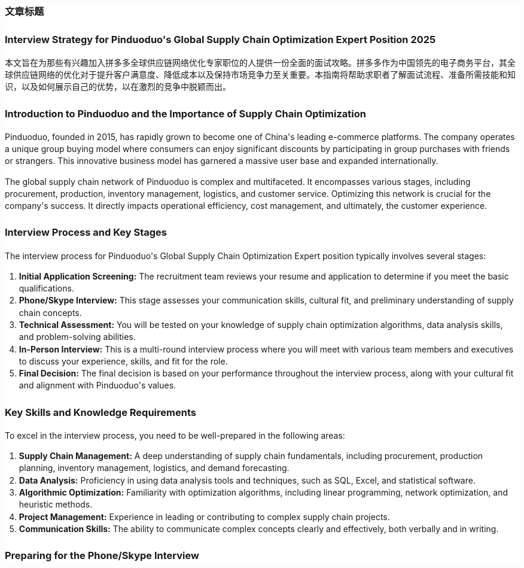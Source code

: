                  

### 文章标题

### Interview Strategy for Pinduoduo's Global Supply Chain Optimization Expert Position 2025

本文旨在为那些有兴趣加入拼多多全球供应链网络优化专家职位的人提供一份全面的面试攻略。拼多多作为中国领先的电子商务平台，其全球供应链网络的优化对于提升客户满意度、降低成本以及保持市场竞争力至关重要。本指南将帮助求职者了解面试流程、准备所需技能和知识，以及如何展示自己的优势，以在激烈的竞争中脱颖而出。

### Introduction to Pinduoduo and the Importance of Supply Chain Optimization

Pinduoduo, founded in 2015, has rapidly grown to become one of China's leading e-commerce platforms. The company operates a unique group buying model where consumers can enjoy significant discounts by participating in group purchases with friends or strangers. This innovative business model has garnered a massive user base and expanded internationally.

The global supply chain network of Pinduoduo is complex and multifaceted. It encompasses various stages, including procurement, production, inventory management, logistics, and customer service. Optimizing this network is crucial for the company's success. It directly impacts operational efficiency, cost management, and ultimately, the customer experience.

### Interview Process and Key Stages

The interview process for Pinduoduo's Global Supply Chain Optimization Expert position typically involves several stages:

1. **Initial Application Screening:** The recruitment team reviews your resume and application to determine if you meet the basic qualifications.
2. **Phone/Skype Interview:** This stage assesses your communication skills, cultural fit, and preliminary understanding of supply chain concepts.
3. **Technical Assessment:** You will be tested on your knowledge of supply chain optimization algorithms, data analysis skills, and problem-solving abilities.
4. **In-Person Interview:** This is a multi-round interview process where you will meet with various team members and executives to discuss your experience, skills, and fit for the role.
5. **Final Decision:** The final decision is based on your performance throughout the interview process, along with your cultural fit and alignment with Pinduoduo's values.

### Key Skills and Knowledge Requirements

To excel in the interview process, you need to be well-prepared in the following areas:

1. **Supply Chain Management:** A deep understanding of supply chain fundamentals, including procurement, production planning, inventory management, logistics, and demand forecasting.
2. **Data Analysis:** Proficiency in using data analysis tools and techniques, such as SQL, Excel, and statistical software.
3. **Algorithmic Optimization:** Familiarity with optimization algorithms, including linear programming, network optimization, and heuristic methods.
4. **Project Management:** Experience in leading or contributing to complex supply chain projects.
5. **Communication Skills:** The ability to communicate complex concepts clearly and effectively, both verbally and in writing.

### Preparing for the Phone/Skype Interview
